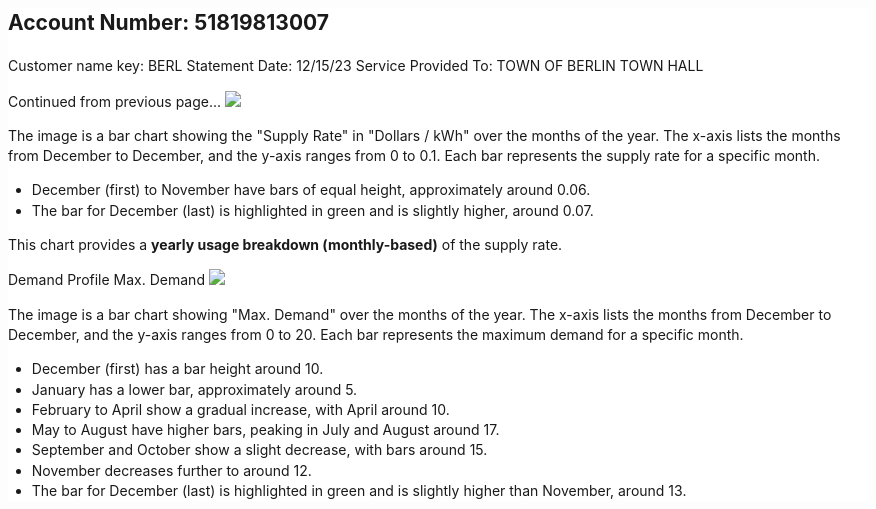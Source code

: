 ## Account Number: 51819813007

Customer name key: BERL
Statement Date: 12/15/23
Service Provided To:
TOWN OF BERLIN TOWN HALL

Continued from previous page...
![](images/img-2.jpeg)

The image is a bar chart showing the "Supply Rate" in "Dollars / kWh" over the months of the year. The x-axis lists the months from December to December, and the y-axis ranges from 0 to 0.1. Each bar represents the supply rate for a specific month. 

- December (first) to November have bars of equal height, approximately around 0.06.
- The bar for December (last) is highlighted in green and is slightly higher, around 0.07.

This chart provides a **yearly usage breakdown (monthly-based)** of the supply rate.

Demand Profile
Max. Demand
![](images/img-3.jpeg)

The image is a bar chart showing "Max. Demand" over the months of the year. The x-axis lists the months from December to December, and the y-axis ranges from 0 to 20. Each bar represents the maximum demand for a specific month.

- December (first) has a bar height around 10.
- January has a lower bar, approximately around 5.
- February to April show a gradual increase, with April around 10.
- May to August have higher bars, peaking in July and August around 17.
- September and October show a slight decrease, with bars around 15.
- November decreases further to around 12.
- The bar for December (last) is highlighted in green and is slightly higher than November, around 13.

